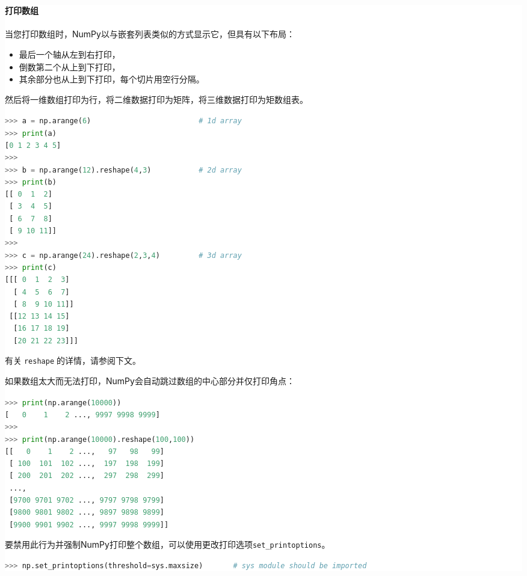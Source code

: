 #### 打印数组

当您打印数组时，NumPy以与嵌套列表类似的方式显示它，但具有以下布局：

- 最后一个轴从左到右打印，
- 倒数第二个从上到下打印，
- 其余部分也从上到下打印，每个切片用空行分隔。

然后将一维数组打印为行，将二维数据打印为矩阵，将三维数据打印为矩数组表。

```python
>>> a = np.arange(6)                         # 1d array
>>> print(a)
[0 1 2 3 4 5]
>>>
>>> b = np.arange(12).reshape(4,3)           # 2d array
>>> print(b)
[[ 0  1  2]
 [ 3  4  5]
 [ 6  7  8]
 [ 9 10 11]]
>>>
>>> c = np.arange(24).reshape(2,3,4)         # 3d array
>>> print(c)
[[[ 0  1  2  3]
  [ 4  5  6  7]
  [ 8  9 10 11]]
 [[12 13 14 15]
  [16 17 18 19]
  [20 21 22 23]]]
```

有关 `reshape` 的详情，请参阅下文。

如果数组太大而无法打印，NumPy会自动跳过数组的中心部分并仅打印角点：

```python
>>> print(np.arange(10000))
[   0    1    2 ..., 9997 9998 9999]
>>>
>>> print(np.arange(10000).reshape(100,100))
[[   0    1    2 ...,   97   98   99]
 [ 100  101  102 ...,  197  198  199]
 [ 200  201  202 ...,  297  298  299]
 ...,
 [9700 9701 9702 ..., 9797 9798 9799]
 [9800 9801 9802 ..., 9897 9898 9899]
 [9900 9901 9902 ..., 9997 9998 9999]]
```

要禁用此行为并强制NumPy打印整个数组，可以使用更改打印选项`set_printoptions`。

```python
>>> np.set_printoptions(threshold=sys.maxsize)       # sys module should be imported
```
